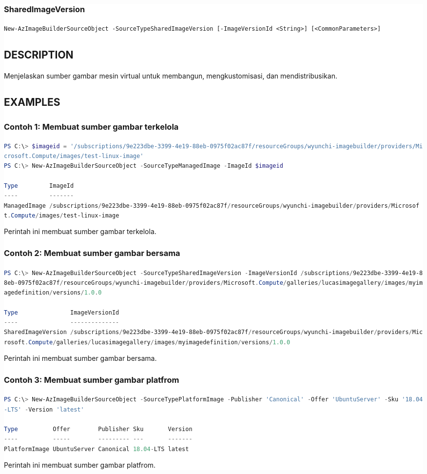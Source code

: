 ### SharedImageVersion
```
New-AzImageBuilderSourceObject -SourceTypeSharedImageVersion [-ImageVersionId <String>] [<CommonParameters>]
```

## DESCRIPTION
Menjelaskan sumber gambar mesin virtual untuk membangun, mengkustomisasi, dan mendistribusikan.

## EXAMPLES

### Contoh 1: Membuat sumber gambar terkelola
```powershell
PS C:\> $imageid = '/subscriptions/9e223dbe-3399-4e19-88eb-0975f02ac87f/resourceGroups/wyunchi-imagebuilder/providers/Microsoft.Compute/images/test-linux-image'
PS C:\> New-AzImageBuilderSourceObject -SourceTypeManagedImage -ImageId $imageid

Type         ImageId
----         -------
ManagedImage /subscriptions/9e223dbe-3399-4e19-88eb-0975f02ac87f/resourceGroups/wyunchi-imagebuilder/providers/Microsoft.Compute/images/test-linux-image
```

Perintah ini membuat sumber gambar terkelola.

### Contoh 2: Membuat sumber gambar bersama
```powershell
PS C:\> New-AzImageBuilderSourceObject -SourceTypeSharedImageVersion -ImageVersionId /subscriptions/9e223dbe-3399-4e19-88eb-0975f02ac87f/resourceGroups/wyunchi-imagebuilder/providers/Microsoft.Compute/galleries/lucasimagegallery/images/myimagedefinition/versions/1.0.0 

Type               ImageVersionId
----               --------------
SharedImageVersion /subscriptions/9e223dbe-3399-4e19-88eb-0975f02ac87f/resourceGroups/wyunchi-imagebuilder/providers/Microsoft.Compute/galleries/lucasimagegallery/images/myimagedefinition/versions/1.0.0
```

Perintah ini membuat sumber gambar bersama.

### Contoh 3: Membuat sumber gambar platfrom
```powershell
PS C:\> New-AzImageBuilderSourceObject -SourceTypePlatformImage -Publisher 'Canonical' -Offer 'UbuntuServer' -Sku '18.04-LTS' -Version 'latest'

Type          Offer        Publisher Sku       Version
----          -----        --------- ---       -------
PlatformImage UbuntuServer Canonical 18.04-LTS latest
```

Perintah ini membuat sumber gambar platfrom.
